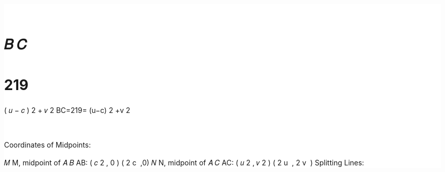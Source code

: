 ​
 
𝐵
𝐶
=
219
=
(
𝑢
−
𝑐
)
2
+
𝑣
2
BC=219= 
(u−c) 
2
 +v 
2
 
​
 
Coordinates of Midpoints:

𝑀
M, midpoint of 
𝐴
𝐵
AB: 
(
𝑐
2
,
0
)
( 
2
c
​
 ,0)
𝑁
N, midpoint of 
𝐴
𝐶
AC: 
(
𝑢
2
,
𝑣
2
)
( 
2
u
​
 , 
2
v
​
 )
Splitting Lines:
